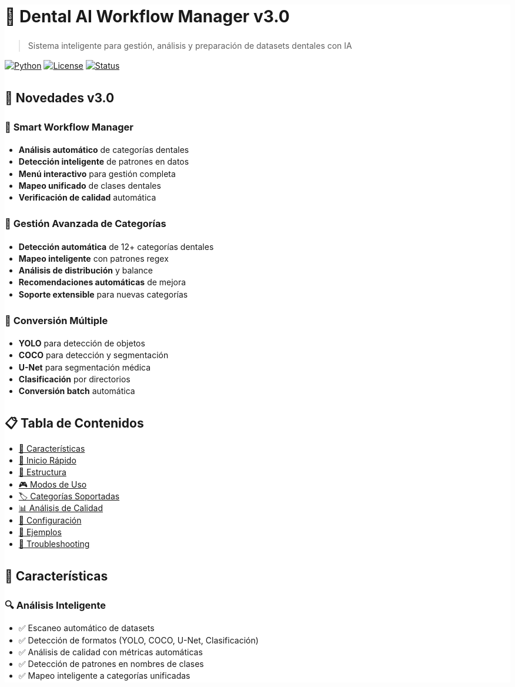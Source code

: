 # 🦷 Dental AI Workflow Manager v3.0

> Sistema inteligente para gestión, análisis y preparación de datasets dentales con IA

[![Python](https://img.shields.io/badge/Python-3.8%2B-blue.svg)](https://python.org)
[![License](https://img.shields.io/badge/License-MIT-green.svg)](LICENSE)
[![Status](https://img.shields.io/badge/Status-Active-brightgreen.svg)]()

## 🚀 Novedades v3.0

### 🧠 **Smart Workflow Manager**
- **Análisis automático** de categorías dentales
- **Detección inteligente** de patrones en datos
- **Menú interactivo** para gestión completa
- **Mapeo unificado** de clases dentales
- **Verificación de calidad** automática

### 🎯 **Gestión Avanzada de Categorías**
- **Detección automática** de 12+ categorías dentales
- **Mapeo inteligente** con patrones regex
- **Análisis de distribución** y balance
- **Recomendaciones automáticas** de mejora
- **Soporte extensible** para nuevas categorías

### 🔄 **Conversión Múltiple**
- **YOLO** para detección de objetos
- **COCO** para detección y segmentación  
- **U-Net** para segmentación médica
- **Clasificación** por directorios
- **Conversión batch** automática

## 📋 Tabla de Contenidos

- [🎯 Características](#-características)
- [🚀 Inicio Rápido](#-inicio-rápido)
- [📁 Estructura](#-estructura)
- [🎮 Modos de Uso](#-modos-de-uso)
- [🏷️ Categorías Soportadas](#️-categorías-soportadas)
- [📊 Análisis de Calidad](#-análisis-de-calidad)
- [🔧 Configuración](#-configuración)
- [📝 Ejemplos](#-ejemplos)
- [🚨 Troubleshooting](#-troubleshooting)

## 🎯 Características

### 🔍 **Análisis Inteligente**
- ✅ Escaneo automático de datasets
- ✅ Detección de formatos (YOLO, COCO, U-Net, Clasificación)
- ✅ Análisis de calidad con métricas automáticas
- ✅ Detección de patrones en nombres de clases
- ✅ Mapeo inteligente a categorías unificadas
